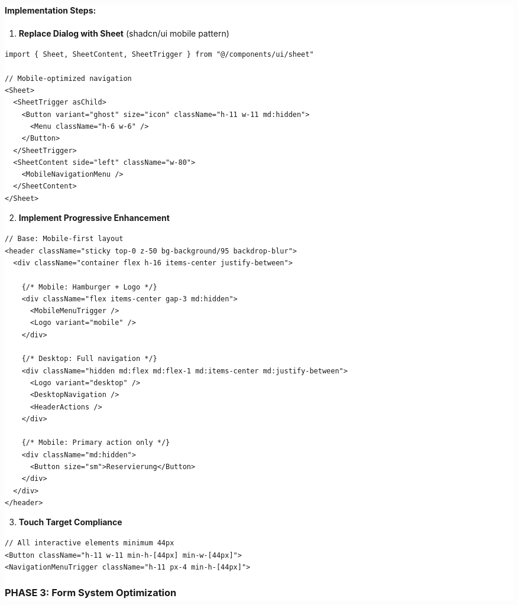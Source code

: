 #### **Implementation Steps**:

1. **Replace Dialog with Sheet** (shadcn/ui mobile pattern)
```tsx
import { Sheet, SheetContent, SheetTrigger } from "@/components/ui/sheet"

// Mobile-optimized navigation
<Sheet>
  <SheetTrigger asChild>
    <Button variant="ghost" size="icon" className="h-11 w-11 md:hidden">
      <Menu className="h-6 w-6" />
    </Button>
  </SheetTrigger>
  <SheetContent side="left" className="w-80">
    <MobileNavigationMenu />
  </SheetContent>
</Sheet>
```

2. **Implement Progressive Enhancement**
```tsx
// Base: Mobile-first layout
<header className="sticky top-0 z-50 bg-background/95 backdrop-blur">
  <div className="container flex h-16 items-center justify-between">
    
    {/* Mobile: Hamburger + Logo */}
    <div className="flex items-center gap-3 md:hidden">
      <MobileMenuTrigger />
      <Logo variant="mobile" />
    </div>
    
    {/* Desktop: Full navigation */}
    <div className="hidden md:flex md:flex-1 md:items-center md:justify-between">
      <Logo variant="desktop" />
      <DesktopNavigation />
      <HeaderActions />
    </div>
    
    {/* Mobile: Primary action only */}
    <div className="md:hidden">
      <Button size="sm">Reservierung</Button>
    </div>
  </div>
</header>
```

3. **Touch Target Compliance**
```tsx
// All interactive elements minimum 44px
<Button className="h-11 w-11 min-h-[44px] min-w-[44px]">
<NavigationMenuTrigger className="h-11 px-4 min-h-[44px]">
```

### **PHASE 3: Form System Optimization**
